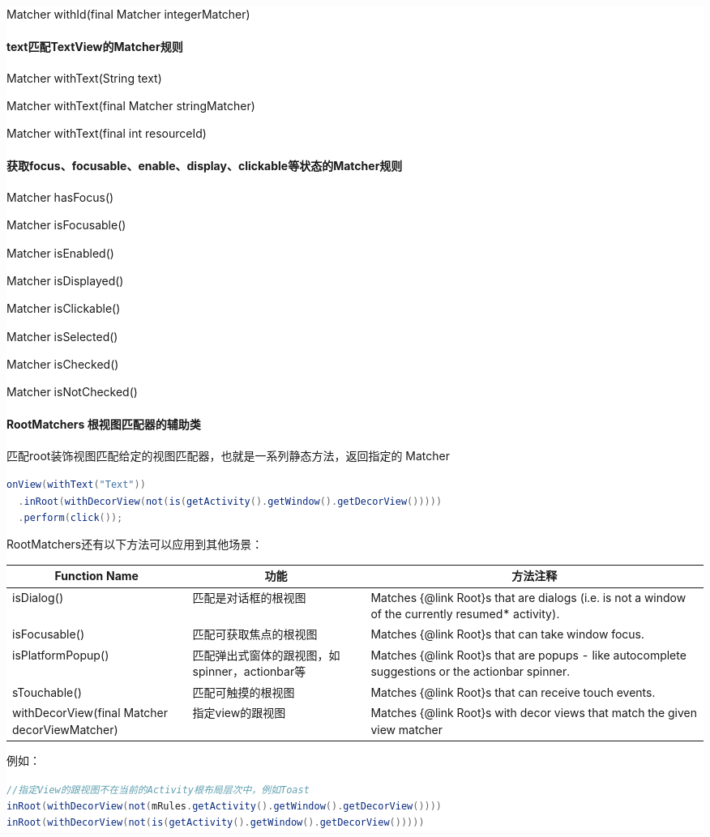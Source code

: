 Matcher<View> withId(final Matcher<Integer> integerMatcher)

#### text匹配TextView的Matcher规则

Matcher<View> withText(String text)

Matcher<View> withText(final Matcher<String> stringMatcher)

Matcher<View> withText(final int resourceId)

#### 获取focus、focusable、enable、display、clickable等状态的Matcher规则

Matcher<View> hasFocus()

Matcher<View> isFocusable()

Matcher<View> isEnabled()

Matcher<View> isDisplayed()

Matcher<View> isClickable()

Matcher<View> isSelected()

Matcher<View> isChecked()

Matcher<View> isNotChecked()

#### RootMatchers 根视图匹配器的辅助类

匹配root装饰视图匹配给定的视图匹配器，也就是一系列静态方法，返回指定的 Matcher

```java
onView(withText("Text"))
  .inRoot(withDecorView(not(is(getActivity().getWindow().getDecorView()))))
  .perform(click());
```

RootMatchers还有以下方法可以应用到其他场景：

| Function Name                                 | 功能                                           | 方法注释                                                     |
| --------------------------------------------- | ---------------------------------------------- | ------------------------------------------------------------ |
| isDialog()                                    | 匹配是对话框的根视图                           | Matches {@link Root}s that are dialogs (i.e. is not a window of the currently resumed* activity). |
| isFocusable()                                 | 匹配可获取焦点的根视图                         | Matches {@link Root}s that can take window focus.            |
| isPlatformPopup()                             | 匹配弹出式窗体的跟视图，如spinner，actionbar等 | Matches {@link Root}s that are popups - like autocomplete suggestions or the actionbar spinner. |
| sTouchable()                                  | 匹配可触摸的根视图                             | Matches {@link Root}s that can receive touch events.         |
| withDecorView(final Matcher decorViewMatcher) | 指定view的跟视图                               | Matches {@link Root}s with decor views that match the given view matcher |

例如：

```java
//指定View的跟视图不在当前的Activity根布局层次中，例如Toast
inRoot(withDecorView(not(mRules.getActivity().getWindow().getDecorView())))
inRoot(withDecorView(not(is(getActivity().getWindow().getDecorView()))))
```
